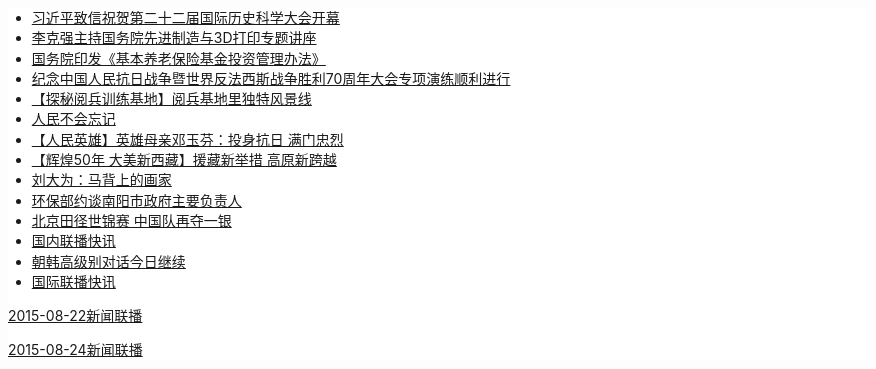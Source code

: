
* [习近平致信祝贺第二十二届国际历史科学大会开幕](#习近平致信祝贺第二十二届国际历史科学大会开幕)
* [李克强主持国务院先进制造与3D打印专题讲座](#李克强主持国务院先进制造与3d打印专题讲座)
* [国务院印发《基本养老保险基金投资管理办法》](#国务院印发《基本养老保险基金投资管理办法》)
* [纪念中国人民抗日战争暨世界反法西斯战争胜利70周年大会专项演练顺利进行](#纪念中国人民抗日战争暨世界反法西斯战争胜利70周年大会专项演练顺利进行)
* [【探秘阅兵训练基地】阅兵基地里独特风景线](#【探秘阅兵训练基地】阅兵基地里独特风景线)
* [人民不会忘记](#人民不会忘记)
* [【人民英雄】英雄母亲邓玉芬：投身抗日 满门忠烈](#【人民英雄】英雄母亲邓玉芬：投身抗日-满门忠烈)
* [【辉煌50年 大美新西藏】援藏新举措 高原新跨越](#【辉煌50年-大美新西藏】援藏新举措-高原新跨越)
* [刘大为：马背上的画家](#刘大为：马背上的画家)
* [环保部约谈南阳市政府主要负责人](#环保部约谈南阳市政府主要负责人)
* [北京田径世锦赛 中国队再夺一银](#北京田径世锦赛-中国队再夺一银)
* [国内联播快讯](#国内联播快讯)
* [朝韩高级别对话今日继续](#朝韩高级别对话今日继续)
* [国际联播快讯](#国际联播快讯)






[2015-08-22新闻联播](/xinwenlianbo/20150822)


[2015-08-24新闻联播](/xinwenlianbo/20150824)



